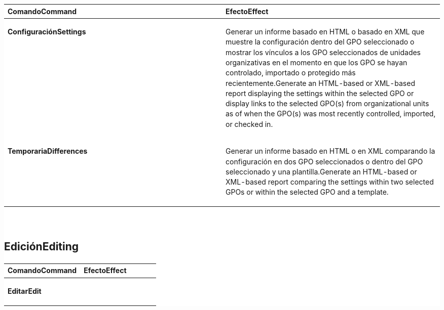 
<table>
<colgroup>
<col width="50%" />
<col width="50%" />
</colgroup>
<thead>
<tr class="header">
<th align="left"><span data-ttu-id="b69b4-120">Comando</span><span class="sxs-lookup"><span data-stu-id="b69b4-120">Command</span></span></th>
<th align="left"><span data-ttu-id="b69b4-121">Efecto</span><span class="sxs-lookup"><span data-stu-id="b69b4-121">Effect</span></span></th>
</tr>
</thead>
<tbody>
<tr class="odd">
<td align="left"><p><strong><span data-ttu-id="b69b4-122">Configuración</span><span class="sxs-lookup"><span data-stu-id="b69b4-122">Settings</span></span></strong></p></td>
<td align="left"><p><span data-ttu-id="b69b4-123">Generar un informe basado en HTML o basado en XML que muestre la configuración dentro del GPO seleccionado o mostrar los vínculos a los GPO seleccionados de unidades organizativas en el momento en que los GPO se hayan controlado, importado o protegido más recientemente.</span><span class="sxs-lookup"><span data-stu-id="b69b4-123">Generate an HTML-based or XML-based report displaying the settings within the selected GPO or display links to the selected GPO(s) from organizational units as of when the GPO(s) was most recently controlled, imported, or checked in.</span></span></p></td>
</tr>
<tr class="even">
<td align="left"><p><strong><span data-ttu-id="b69b4-124">Temporaria</span><span class="sxs-lookup"><span data-stu-id="b69b4-124">Differences</span></span></strong></p></td>
<td align="left"><p><span data-ttu-id="b69b4-125">Generar un informe basado en HTML o en XML comparando la configuración en dos GPO seleccionados o dentro del GPO seleccionado y una plantilla.</span><span class="sxs-lookup"><span data-stu-id="b69b4-125">Generate an HTML-based or XML-based report comparing the settings within two selected GPOs or within the selected GPO and a template.</span></span></p></td>
</tr>
</tbody>
</table>

 

## <span data-ttu-id="b69b4-126">Edición</span><span class="sxs-lookup"><span data-stu-id="b69b4-126">Editing</span></span>


<table>
<colgroup>
<col width="50%" />
<col width="50%" />
</colgroup>
<thead>
<tr class="header">
<th align="left"><span data-ttu-id="b69b4-127">Comando</span><span class="sxs-lookup"><span data-stu-id="b69b4-127">Command</span></span></th>
<th align="left"><span data-ttu-id="b69b4-128">Efecto</span><span class="sxs-lookup"><span data-stu-id="b69b4-128">Effect</span></span></th>
</tr>
</thead>
<tbody>
<tr class="odd">
<td align="left"><p><strong><span data-ttu-id="b69b4-129">Editar</span><span class="sxs-lookup"><span data-stu-id="b69b4-129">Edit</span></span></strong></p></td>